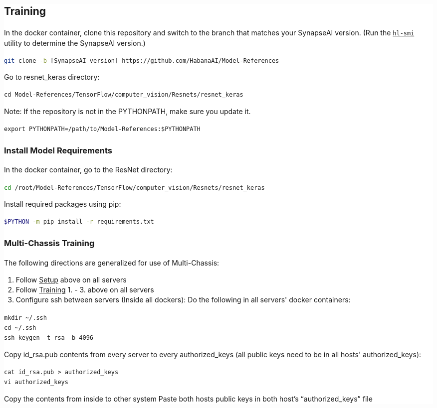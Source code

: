 ```
```

## Training

In the docker container, clone this repository and switch to the branch that
matches your SynapseAI version. (Run the
[`hl-smi`](https://docs.habana.ai/en/latest/System_Management_Tools_Guide/System_Management_Tools.html#hl-smi-utility-options)
utility to determine the SynapseAI version.)

```bash
git clone -b [SynapseAI version] https://github.com/HabanaAI/Model-References
```
Go to resnet_keras directory:

```
cd Model-References/TensorFlow/computer_vision/Resnets/resnet_keras
```

Note: If the repository is not in the PYTHONPATH, make sure you update it.
```
export PYTHONPATH=/path/to/Model-References:$PYTHONPATH
```

### Install Model Requirements

In the docker container, go to the ResNet directory:
```bash
cd /root/Model-References/TensorFlow/computer_vision/Resnets/resnet_keras
```
Install required packages using pip:
```bash
$PYTHON -m pip install -r requirements.txt
```

### Multi-Chassis Training

The following directions are generalized for use of Multi-Chassis:

1. Follow [Setup](#setup) above on all servers
2. Follow [Training](#training) 1. - 3. above on all servers
3. Configure ssh between servers (Inside all dockers):
Do the following in all servers' docker containers:
```
mkdir ~/.ssh
cd ~/.ssh
ssh-keygen -t rsa -b 4096
```
Copy id_rsa.pub contents from every server to every authorized_keys (all public keys need to be in all hosts' authorized_keys):
```
cat id_rsa.pub > authorized_keys
vi authorized_keys
```
Copy the contents from inside to other system
Paste both hosts public keys in both host’s “authorized_keys” file
